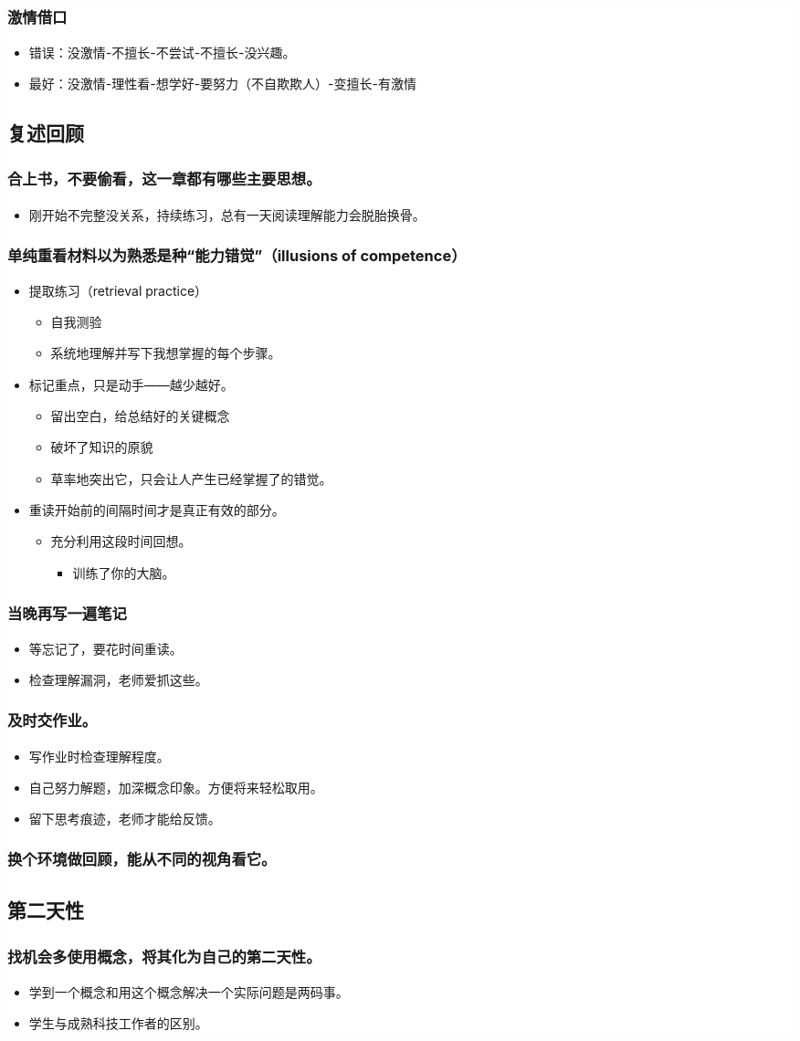 ### 激情借口

- 错误：没激情-不擅长-不尝试-不擅长-没兴趣。

- 最好：没激情-理性看-想学好-要努力（不自欺欺人）-变擅长-有激情

## 复述回顾

### 合上书，不要偷看，这一章都有哪些主要思想。

- 刚开始不完整没关系，持续练习，总有一天阅读理解能力会脱胎换骨。

### 单纯重看材料以为熟悉是种“能力错觉”（illusions of competence）

- 提取练习（retrieval practice）

  - 自我测验

  - 系统地理解并写下我想掌握的每个步骤。

- 标记重点，只是动手——越少越好。

  - 留出空白，给总结好的关键概念

  - 破坏了知识的原貌

  - 草率地突出它，只会让人产生已经掌握了的错觉。

- 重读开始前的间隔时间才是真正有效的部分。

  - 充分利用这段时间回想。

    - 训练了你的大脑。

### 当晚再写一遍笔记

- 等忘记了，要花时间重读。

- 检查理解漏洞，老师爱抓这些。

### 及时交作业。

- 写作业时检查理解程度。

- 自己努力解题，加深概念印象。方便将来轻松取用。

- 留下思考痕迹，老师才能给反馈。

### 换个环境做回顾，能从不同的视角看它。

## 第二天性

### 找机会多使用概念，将其化为自己的第二天性。

- 学到一个概念和用这个概念解决一个实际问题是两码事。

- 学生与成熟科技工作者的区别。
